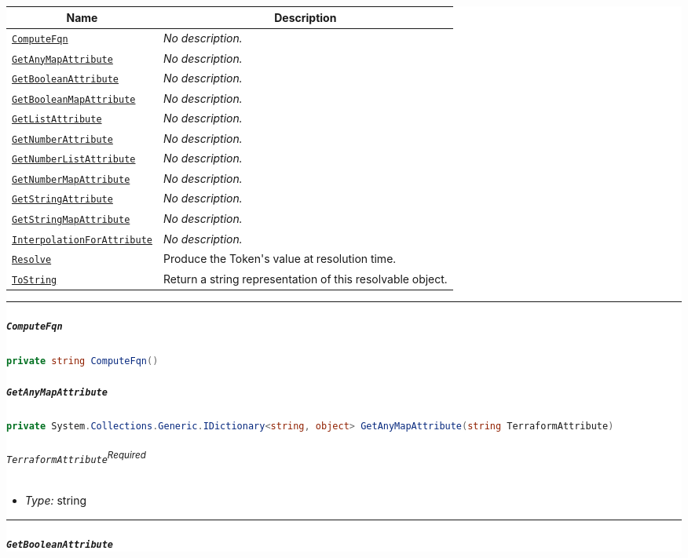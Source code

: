 | **Name** | **Description** |
| --- | --- |
| <code><a href="#@cdktf/provider-pagerduty.serviceCustomFieldValue.ServiceCustomFieldValueCustomFieldsOutputReference.computeFqn">ComputeFqn</a></code> | *No description.* |
| <code><a href="#@cdktf/provider-pagerduty.serviceCustomFieldValue.ServiceCustomFieldValueCustomFieldsOutputReference.getAnyMapAttribute">GetAnyMapAttribute</a></code> | *No description.* |
| <code><a href="#@cdktf/provider-pagerduty.serviceCustomFieldValue.ServiceCustomFieldValueCustomFieldsOutputReference.getBooleanAttribute">GetBooleanAttribute</a></code> | *No description.* |
| <code><a href="#@cdktf/provider-pagerduty.serviceCustomFieldValue.ServiceCustomFieldValueCustomFieldsOutputReference.getBooleanMapAttribute">GetBooleanMapAttribute</a></code> | *No description.* |
| <code><a href="#@cdktf/provider-pagerduty.serviceCustomFieldValue.ServiceCustomFieldValueCustomFieldsOutputReference.getListAttribute">GetListAttribute</a></code> | *No description.* |
| <code><a href="#@cdktf/provider-pagerduty.serviceCustomFieldValue.ServiceCustomFieldValueCustomFieldsOutputReference.getNumberAttribute">GetNumberAttribute</a></code> | *No description.* |
| <code><a href="#@cdktf/provider-pagerduty.serviceCustomFieldValue.ServiceCustomFieldValueCustomFieldsOutputReference.getNumberListAttribute">GetNumberListAttribute</a></code> | *No description.* |
| <code><a href="#@cdktf/provider-pagerduty.serviceCustomFieldValue.ServiceCustomFieldValueCustomFieldsOutputReference.getNumberMapAttribute">GetNumberMapAttribute</a></code> | *No description.* |
| <code><a href="#@cdktf/provider-pagerduty.serviceCustomFieldValue.ServiceCustomFieldValueCustomFieldsOutputReference.getStringAttribute">GetStringAttribute</a></code> | *No description.* |
| <code><a href="#@cdktf/provider-pagerduty.serviceCustomFieldValue.ServiceCustomFieldValueCustomFieldsOutputReference.getStringMapAttribute">GetStringMapAttribute</a></code> | *No description.* |
| <code><a href="#@cdktf/provider-pagerduty.serviceCustomFieldValue.ServiceCustomFieldValueCustomFieldsOutputReference.interpolationForAttribute">InterpolationForAttribute</a></code> | *No description.* |
| <code><a href="#@cdktf/provider-pagerduty.serviceCustomFieldValue.ServiceCustomFieldValueCustomFieldsOutputReference.resolve">Resolve</a></code> | Produce the Token's value at resolution time. |
| <code><a href="#@cdktf/provider-pagerduty.serviceCustomFieldValue.ServiceCustomFieldValueCustomFieldsOutputReference.toString">ToString</a></code> | Return a string representation of this resolvable object. |

---

##### `ComputeFqn` <a name="ComputeFqn" id="@cdktf/provider-pagerduty.serviceCustomFieldValue.ServiceCustomFieldValueCustomFieldsOutputReference.computeFqn"></a>

```csharp
private string ComputeFqn()
```

##### `GetAnyMapAttribute` <a name="GetAnyMapAttribute" id="@cdktf/provider-pagerduty.serviceCustomFieldValue.ServiceCustomFieldValueCustomFieldsOutputReference.getAnyMapAttribute"></a>

```csharp
private System.Collections.Generic.IDictionary<string, object> GetAnyMapAttribute(string TerraformAttribute)
```

###### `TerraformAttribute`<sup>Required</sup> <a name="TerraformAttribute" id="@cdktf/provider-pagerduty.serviceCustomFieldValue.ServiceCustomFieldValueCustomFieldsOutputReference.getAnyMapAttribute.parameter.terraformAttribute"></a>

- *Type:* string

---

##### `GetBooleanAttribute` <a name="GetBooleanAttribute" id="@cdktf/provider-pagerduty.serviceCustomFieldValue.ServiceCustomFieldValueCustomFieldsOutputReference.getBooleanAttribute"></a>
